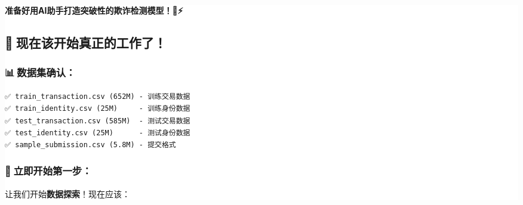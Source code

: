**准备好用AI助手打造突破性的欺诈检测模型！🤖⚡** 

## 🎯 现在该**开始真正的工作**了！

### 📊 数据集确认：
```
✅ train_transaction.csv (652M) - 训练交易数据
✅ train_identity.csv (25M)     - 训练身份数据  
✅ test_transaction.csv (585M)  - 测试交易数据
✅ test_identity.csv (25M)      - 测试身份数据
✅ sample_submission.csv (5.8M) - 提交格式
```

### 🚀 **立即开始第一步**：

让我们开始**数据探索**！现在应该：
